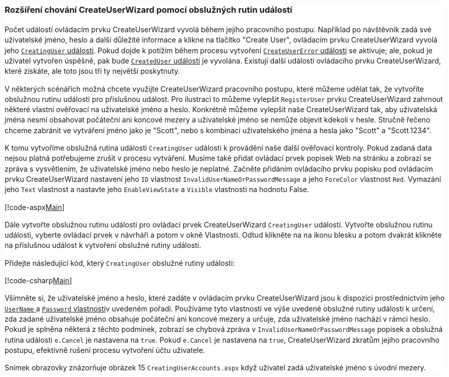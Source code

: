 
### <a name="extending-the-createuserwizards-behavior-using-event-handlers"></a>Rozšíření chování CreateUserWizard pomocí obslužných rutin událostí

Počet událostí ovládacím prvku CreateUserWizard vyvolá během jejího pracovního postupu. Například po návštěvník zadá své uživatelské jméno, heslo a další důležité informace a klikne na tlačítko "Create User", ovládacím prvku CreateUserWizard vyvolá jeho [ `CreatingUser` události](https://msdn.microsoft.com/library/system.web.ui.webcontrols.createuserwizard.creatinguser.aspx). Pokud dojde k potížím během procesu vytvoření [ `CreateUserError` události](https://msdn.microsoft.com/library/system.web.ui.webcontrols.createuserwizard.createusererror.aspx) se aktivuje; ale, pokud je uživatel vytvořen úspěšně, pak bude [ `CreatedUser` události](https://msdn.microsoft.com/library/system.web.ui.webcontrols.createuserwizard.createduser.aspx) je vyvolána. Existují další události ovládacího prvku CreateUserWizard, které získáte, ale toto jsou tři ty největší poskytnuty.

V některých scénářích možná chcete využijte CreateUserWizard pracovního postupu, které můžeme udělat tak, že vytvoříte obslužnou rutinu události pro příslušnou událost. Pro ilustraci to můžeme vylepšit `RegisterUser` prvku CreateUserWizard zahrnout některé vlastní ověřovací na uživatelské jméno a heslo. Konkrétně můžeme vylepšit naše CreateUserWizard tak, aby uživatelská jména nesmí obsahovat počáteční ani koncové mezery a uživatelské jméno se nemůže objevit kdekoli v hesle. Stručně řečeno chceme zabránit ve vytváření jméno jako je "Scott", nebo s kombinaci uživatelského jména a hesla jako "Scott" a "Scott.1234".

K tomu vytvoříme obslužná rutina události `CreatingUser` události k provádění naše další ověřovací kontroly. Pokud zadaná data nejsou platná potřebujeme zrušit v procesu vytváření. Musíme také přidat ovládací prvek popisek Web na stránku a zobrazí se zpráva s vysvětlením, že uživatelské jméno nebo heslo je neplatné. Začněte přidáním ovládacího prvku popisku pod ovládacím prvku CreateUserWizard nastavení jeho `ID` vlastnost `InvalidUserNameOrPasswordMessage` a jeho `ForeColor` vlastnost `Red`. Vymazání jeho `Text` vlastnost a nastavte jeho `EnableViewState` a `Visible` vlastnosti na hodnotu False.

[!code-aspx[Main](creating-user-accounts-cs/samples/sample7.aspx)]

Dále vytvořte obslužnou rutinu události pro ovládací prvek CreateUserWizard `CreatingUser` událostí. Vytvořte obslužnou rutinu události, vyberte ovládací prvek v návrháři a potom v okně Vlastnosti. Odtud klikněte na na ikonu blesku a potom dvakrát klikněte na příslušnou událost k vytvoření obslužné rutiny události.

Přidejte následující kód, který `CreatingUser` obslužné rutiny události:

[!code-csharp[Main](creating-user-accounts-cs/samples/sample8.cs)]

Všimněte si, že uživatelské jméno a heslo, které zadáte v ovládacím prvku CreateUserWizard jsou k dispozici prostřednictvím jeho [ `UserName` ](https://msdn.microsoft.com/library/system.web.ui.webcontrols.createuserwizard.username.aspx) a [ `Password` vlastnosti](https://msdn.microsoft.com/library/system.web.ui.webcontrols.createuserwizard.password.aspx)v uvedeném pořadí. Používáme tyto vlastnosti ve výše uvedené obslužné rutiny události k určení, zda zadané uživatelské jméno obsahuje počáteční ani koncové mezery a určuje, zda uživatelské jméno nachází v rámci heslo. Pokud je splněna některá z těchto podmínek, zobrazí se chybová zpráva v `InvalidUserNameOrPasswordMessage` popisek a obslužná rutina události `e.Cancel` je nastavena na `true`. Pokud `e.Cancel` je nastavena na `true`, CreateUserWizard zkratům jejího pracovního postupu, efektivně rušení procesu vytvoření účtu uživatele.

Snímek obrazovky znázorňuje obrázek 15 `CreatingUserAccounts.aspx` když uživatel zadá uživatelské jméno s úvodní mezery.
